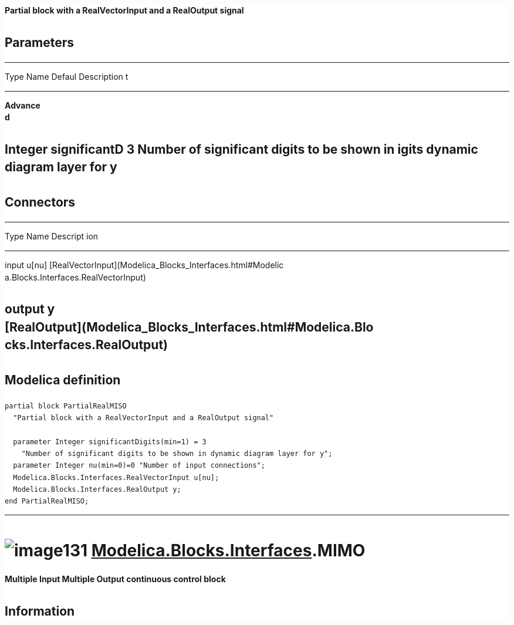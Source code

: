 **Partial block with a RealVectorInput and a RealOutput signal**

Parameters
----------

  -------------------------------------------------------------------------
  Type      Name         Defaul Description
                         t      
  --------- ------------ ------ -------------------------------------------
  **Advance                     
  d**                           

  Integer   significantD 3      Number of significant digits to be shown in
            igits               dynamic diagram layer for y
  -------------------------------------------------------------------------

Connectors
----------

  ------------------------------------------------------------------------
  Type                                                      Name  Descript
                                                                  ion
  --------------------------------------------------------- ----- --------
  input                                                     u[nu] 
  [RealVectorInput](Modelica_Blocks_Interfaces.html#Modelic       
  a.Blocks.Interfaces.RealVectorInput)                            

  output                                                    y     
  [RealOutput](Modelica_Blocks_Interfaces.html#Modelica.Blo       
  cks.Interfaces.RealOutput)                                      
  ------------------------------------------------------------------------

Modelica definition
-------------------

    partial block PartialRealMISO 
      "Partial block with a RealVectorInput and a RealOutput signal"

      parameter Integer significantDigits(min=1) = 3 
        "Number of significant digits to be shown in dynamic diagram layer for y";
      parameter Integer nu(min=0)=0 "Number of input connections";
      Modelica.Blocks.Interfaces.RealVectorInput u[nu];
      Modelica.Blocks.Interfaces.RealOutput y;
    end PartialRealMISO;

* * * * *

![image131](Modelica.Blocks.Interfaces.MIMOI.png) [Modelica.Blocks.Interfaces](Modelica_Blocks_Interfaces.html#Modelica.Blocks.Interfaces).MIMO
===============================================================================================================================================

**Multiple Input Multiple Output continuous control block**

Information
-----------
